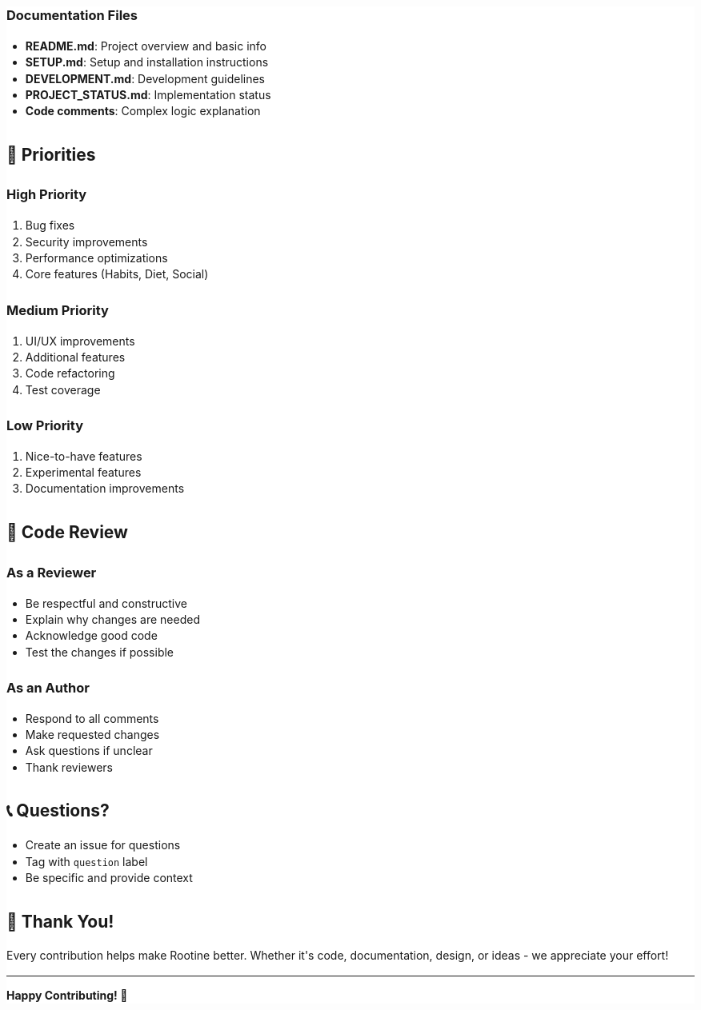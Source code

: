 ### Documentation Files
- **README.md**: Project overview and basic info
- **SETUP.md**: Setup and installation instructions
- **DEVELOPMENT.md**: Development guidelines
- **PROJECT_STATUS.md**: Implementation status
- **Code comments**: Complex logic explanation

## 🎯 Priorities

### High Priority
1. Bug fixes
2. Security improvements
3. Performance optimizations
4. Core features (Habits, Diet, Social)

### Medium Priority
1. UI/UX improvements
2. Additional features
3. Code refactoring
4. Test coverage

### Low Priority
1. Nice-to-have features
2. Experimental features
3. Documentation improvements

## 🤝 Code Review

### As a Reviewer
- Be respectful and constructive
- Explain why changes are needed
- Acknowledge good code
- Test the changes if possible

### As an Author
- Respond to all comments
- Make requested changes
- Ask questions if unclear
- Thank reviewers

## 📞 Questions?

- Create an issue for questions
- Tag with `question` label
- Be specific and provide context

## 🙏 Thank You!

Every contribution helps make Rootine better. Whether it's code, documentation, design, or ideas - we appreciate your effort!

---

**Happy Contributing! 🚀**
